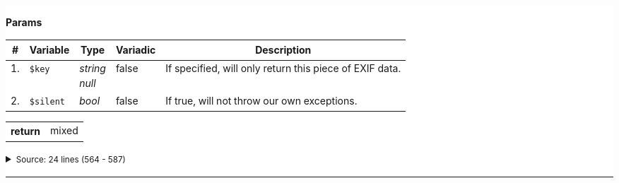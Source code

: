 

<table style="text-align:left">
</table>


**Params**

<table>
<thead>
<tr>
<th>#</th>
<th>Variable</th>
<th>Type</th>
<th>Variadic</th>
<th>Description</th>
</tr>
</thead>
<tbody>

<tr>
<td>1.</td>
<td><code>$key</code></td>
<td><em>string<br>null
</em></td>
<td>false</td>
<td>If specified, will only return this piece of EXIF data.</td>
</tr>

<tr>
<td>2.</td>
<td><code>$silent</code></td>
<td><em>bool
</em></td>
<td>false</td>
<td>If true, will not throw our own exceptions.</td>
</tr>


</tbody>
</table>



<table>
<tr>
<th style="vertical-align:top;">return</th>
<td>mixed
</td>
</tr>
</table>





<details><summary><small>Source: 24 lines (564 - 587)</small></summary></details>


<hr>
